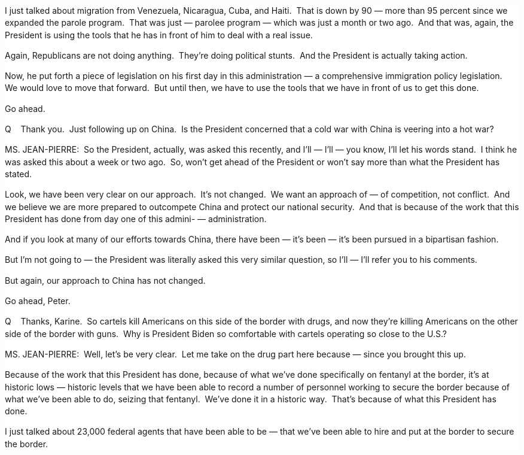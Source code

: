I just talked about migration from Venezuela, Nicaragua, Cuba, and
Haiti.  That is down by 90 — more than 95 percent since we expanded the
parole program.  That was just — parolee program — which was just a
month or two ago.  And that was, again, the President is using the tools
that he has in front of him to deal with a real issue. 

Again, Republicans are not doing anything.  They’re doing political
stunts.  And the President is actually taking action. 

Now, he put forth a piece of legislation on his first day in this
administration — a comprehensive immigration policy legislation.  We
would love to move that forward.  But until then, we have to use the
tools that we have in front of us to get this done.

Go ahead.

Q    Thank you.  Just following up on China.  Is the President concerned
that a cold war with China is veering into a hot war?

MS. JEAN-PIERRE:  So the President, actually, was asked this recently,
and I’ll — I’ll — you know, I’ll let his words stand.  I think he was
asked this about a week or two ago.  So, won’t get ahead of the
President or won’t say more than what the President has stated.

Look, we have been very clear on our approach.  It’s not changed.  We
want an approach of — of competition, not conflict.  And we believe we
are more prepared to outcompete China and protect our national
security.  And that is because of the work that this President has done
from day one of this admini- — administration.

And if you look at many of our efforts towards China, there have been —
it’s been — it’s been pursued in a bipartisan fashion.

But I’m not going to — the President was literally asked this very
similar question, so I’ll — I’ll refer you to his comments.

But again, our approach to China has not changed.

Go ahead, Peter.

Q    Thanks, Karine.  So cartels kill Americans on this side of the
border with drugs, and now they’re killing Americans on the other side
of the border with guns.  Why is President Biden so comfortable with
cartels operating so close to the U.S.?

MS. JEAN-PIERRE:  Well, let’s be very clear.  Let me take on the drug
part here because — since you brought this up.

Because of the work that this President has done, because of what we’ve
done specifically on fentanyl at the border, it’s at historic lows —
historic levels that we have been able to record a number of personnel
working to secure the border because of what we’ve been able to do,
seizing that fentanyl.  We’ve done it in a historic way.  That’s because
of what this President has done. 

I just talked about 23,000 federal agents that have been able to be —
that we’ve been able to hire and put at the border to secure the border.

